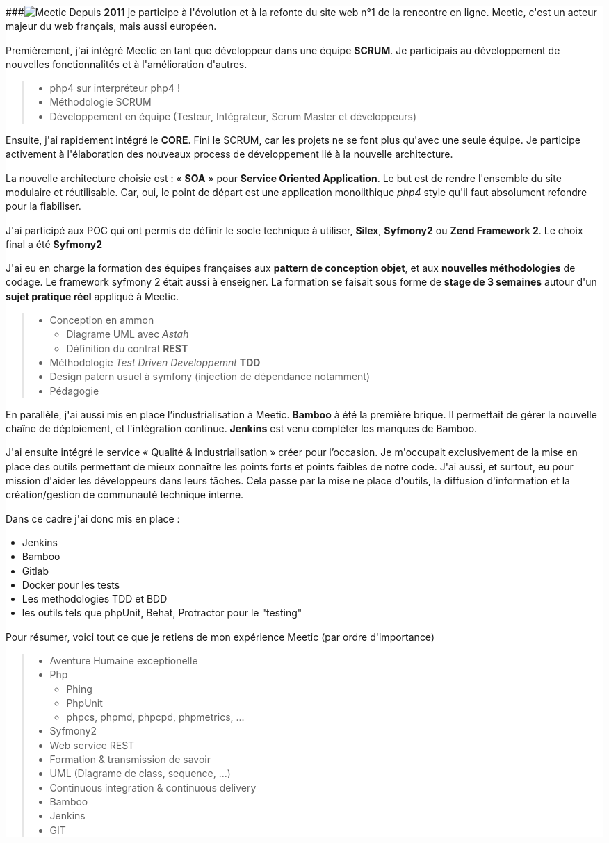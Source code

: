 ###![Meetic][7]
Depuis **2011** je participe à l'évolution et à la refonte du site web n°1 de la rencontre en ligne. Meetic, c'est un acteur majeur du web français, mais aussi européen. 

Premièrement, j'ai intégré Meetic en tant que développeur dans une équipe **SCRUM**. Je participais au développement de nouvelles fonctionnalités et à l'amélioration d'autres. 

> * php4 sur interpréteur php4 !
> * Méthodologie SCRUM
> * Développement en équipe (Testeur, Intégrateur, Scrum Master et développeurs) 

Ensuite, j'ai rapidement intégré le **CORE**. Fini le SCRUM, car les projets ne se font plus qu'avec une seule équipe. Je participe activement à l'élaboration des nouveaux process de développement lié à la nouvelle architecture.

La nouvelle architecture choisie est : « **SOA** » pour **Service Oriented Application**. Le but est de rendre l'ensemble du site modulaire et réutilisable. Car, oui, le point de départ est une application monolithique *php4* style qu'il faut absolument refondre pour la fiabiliser. 

J'ai participé aux POC qui ont permis de définir le socle technique à utiliser, **Silex**, **Syfmony2** ou **Zend Framework 2**. Le choix final a été **Syfmony2**

J'ai eu en charge la formation des équipes françaises aux **pattern de conception objet**, et aux **nouvelles méthodologies** de codage. Le framework syfmony 2 était aussi à enseigner. 
La formation se faisait sous forme de **stage de 3 semaines** autour d'un **sujet pratique réel** appliqué à Meetic. 

> * Conception en ammon
>   * Diagrame UML avec *Astah* 
>   * Définition du contrat **REST**
> * Méthodologie *Test Driven Developpemnt* **TDD**
> * Design patern usuel à symfony (injection de dépendance notamment)
> * Pédagogie 

En parallèle, j'ai aussi mis en place l’industrialisation à Meetic. **Bamboo** à été la première brique. Il permettait de gérer la nouvelle chaîne de déploiement, et l'intégration continue.
**Jenkins** est venu compléter les manques de Bamboo. 

J'ai ensuite intégré le service « Qualité & industrialisation » créer pour l’occasion. Je m'occupait exclusivement de la mise en place des outils permettant de mieux connaître les points forts et points faibles de notre code. 
J'ai aussi, et surtout, eu pour mission d'aider les développeurs dans leurs tâches. 
Cela passe par la mise ne place d'outils, la diffusion d'information et la création/gestion de communauté technique interne. 

Dans ce cadre j'ai donc mis en place :
 * Jenkins
 * Bamboo
 * Gitlab
 * Docker pour les tests
 * Les methodologies TDD et BDD
 * les outils tels que phpUnit, Behat, Protractor pour le "testing" 



Pour résumer, voici tout ce que je retiens de mon expérience Meetic (par ordre d'importance)
> * Aventure Humaine exceptionelle
> * Php 
>   * Phing
>   * PhpUnit
>   * phpcs, phpmd, phpcpd, phpmetrics, ...
> * Syfmony2
> * Web service REST
> * Formation & transmission de savoir
> * UML (Diagrame de class, sequence, ...)
> * Continuous integration & continuous delivery
> * Bamboo 
> * Jenkins
> * GIT

  [1]: https://github.com/ztec/sf2DebuggerChrome/blob/master/sf2Debugger/icon64.png?raw=true "Symfony2 profiler shortcut"
  [2]: http://www.obesity-diet.com/stock_images/actus/93/logo-doctissimo.gif "Doctissimo"
  [3]: http://www.berins.fr/sites/drup.berins.fr/files/ztec_theme_logo.png "Berins"
  [4]: http://www.ireb.com/sites/default/files/garland_logo.png "Institut de REcherche scientifique sur les Boissons (IREB)"
  [5]: http://www.padeleon.com/pictures/logo.png "Padeleon"
  [6]: http://www.eteil.com/images/Insnec%20pres.jpg "IN-SNEC"
  [7]: http://stda.ilius.net/img/brands/meetic/fr/index/logo_2014.png?v=1405512837 "Meetic"
  [8]: https://raw.githubusercontent.com/RiperFr/prochain-departs/master/meta/logo_50x50.png "Prochains départs"
  [9]: https://raw.githubusercontent.com/RiperFr/Bclock/master/meta/logo_50x50.png "Bclock"